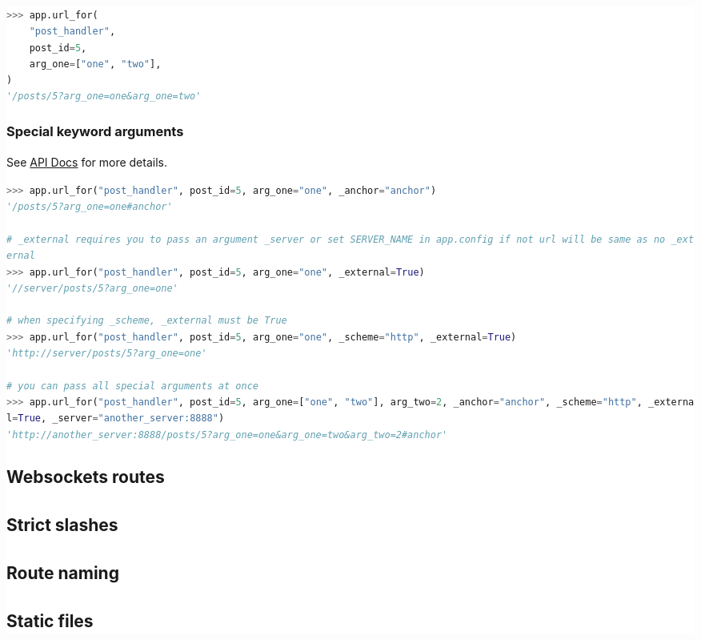 ```python
>>> app.url_for(
    "post_handler",
    post_id=5,
    arg_one=["one", "two"],
)
'/posts/5?arg_one=one&arg_one=two'
```
### Special keyword arguments

See [API Docs]() for more details.

```python
>>> app.url_for("post_handler", post_id=5, arg_one="one", _anchor="anchor")
'/posts/5?arg_one=one#anchor'

# _external requires you to pass an argument _server or set SERVER_NAME in app.config if not url will be same as no _external
>>> app.url_for("post_handler", post_id=5, arg_one="one", _external=True)
'//server/posts/5?arg_one=one'

# when specifying _scheme, _external must be True
>>> app.url_for("post_handler", post_id=5, arg_one="one", _scheme="http", _external=True)
'http://server/posts/5?arg_one=one'

# you can pass all special arguments at once
>>> app.url_for("post_handler", post_id=5, arg_one=["one", "two"], arg_two=2, _anchor="anchor", _scheme="http", _external=True, _server="another_server:8888")
'http://another_server:8888/posts/5?arg_one=one&arg_one=two&arg_two=2#anchor'
```

## Websockets routes

## Strict slashes

## Route naming

## Static files
